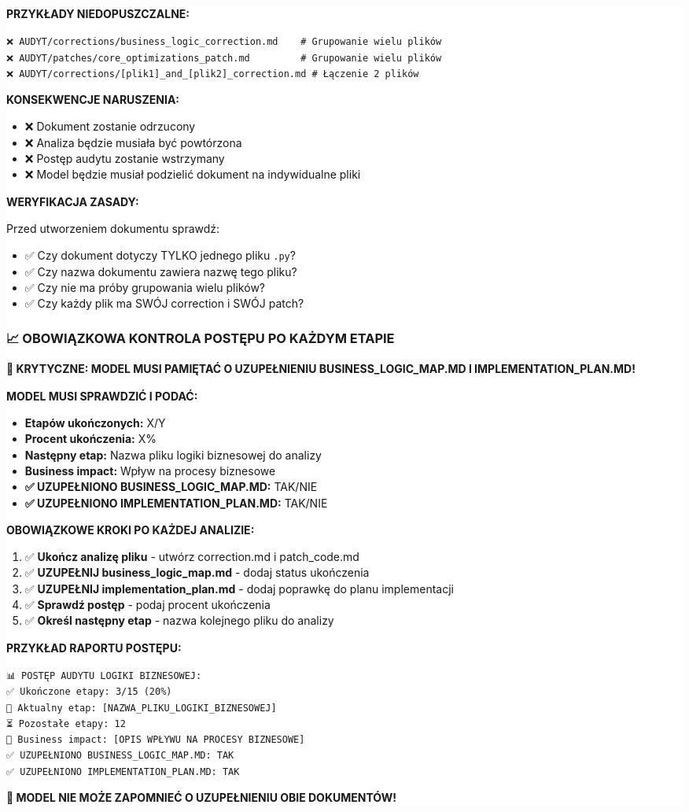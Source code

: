 **PRZYKŁADY NIEDOPUSZCZALNE:**

```
❌ AUDYT/corrections/business_logic_correction.md    # Grupowanie wielu plików
❌ AUDYT/patches/core_optimizations_patch.md         # Grupowanie wielu plików
❌ AUDYT/corrections/[plik1]_and_[plik2]_correction.md # Łączenie 2 plików
```

**KONSEKWENCJE NARUSZENIA:**

- ❌ Dokument zostanie odrzucony
- ❌ Analiza będzie musiała być powtórzona
- ❌ Postęp audytu zostanie wstrzymany
- ❌ Model będzie musiał podzielić dokument na indywidualne pliki

**WERYFIKACJA ZASADY:**

Przed utworzeniem dokumentu sprawdź:

- ✅ Czy dokument dotyczy TYLKO jednego pliku `.py`?
- ✅ Czy nazwa dokumentu zawiera nazwę tego pliku?
- ✅ Czy nie ma próby grupowania wielu plików?
- ✅ Czy każdy plik ma SWÓJ correction i SWÓJ patch?

### 📈 OBOWIĄZKOWA KONTROLA POSTĘPU PO KAŻDYM ETAPIE

**🚨 KRYTYCZNE: MODEL MUSI PAMIĘTAĆ O UZUPEŁNIENIU BUSINESS_LOGIC_MAP.MD I IMPLEMENTATION_PLAN.MD!**

**MODEL MUSI SPRAWDZIĆ I PODAĆ:**

- **Etapów ukończonych:** X/Y
- **Procent ukończenia:** X%
- **Następny etap:** Nazwa pliku logiki biznesowej do analizy
- **Business impact:** Wpływ na procesy biznesowe
- **✅ UZUPEŁNIONO BUSINESS_LOGIC_MAP.MD:** TAK/NIE
- **✅ UZUPEŁNIONO IMPLEMENTATION_PLAN.MD:** TAK/NIE

**OBOWIĄZKOWE KROKI PO KAŻDEJ ANALIZIE:**

1. ✅ **Ukończ analizę pliku** - utwórz correction.md i patch_code.md
2. ✅ **UZUPEŁNIJ business_logic_map.md** - dodaj status ukończenia
3. ✅ **UZUPEŁNIJ implementation_plan.md** - dodaj poprawkę do planu implementacji
4. ✅ **Sprawdź postęp** - podaj procent ukończenia
5. ✅ **Określ następny etap** - nazwa kolejnego pliku do analizy

**PRZYKŁAD RAPORTU POSTĘPU:**

```
📊 POSTĘP AUDYTU LOGIKI BIZNESOWEJ:
✅ Ukończone etapy: 3/15 (20%)
🔄 Aktualny etap: [NAZWA_PLIKU_LOGIKI_BIZNESOWEJ]
⏳ Pozostałe etapy: 12
💼 Business impact: [OPIS WPŁYWU NA PROCESY BIZNESOWE]
✅ UZUPEŁNIONO BUSINESS_LOGIC_MAP.MD: TAK
✅ UZUPEŁNIONO IMPLEMENTATION_PLAN.MD: TAK
```

**🚨 MODEL NIE MOŻE ZAPOMNIEĆ O UZUPEŁNIENIU OBIE DOKUMENTÓW!**
